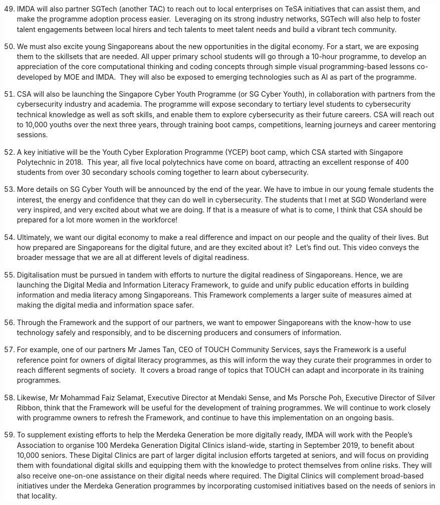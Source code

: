 49. IMDA will also partner SGTech (another TAC) to reach out to local enterprises on TeSA initiatives that can assist them, and make the programme adoption process easier.  Leveraging on its strong industry networks, SGTech will also help to foster talent engagements between local hirers and tech talents to meet talent needs and build a vibrant tech community.  
  
50. We must also excite young Singaporeans about the new opportunities in the digital economy. For a start, we are exposing them to the skillsets that are needed. All upper primary school students will go through a 10-hour programme, to develop an appreciation of the core computational thinking and coding concepts through simple visual programming-based lessons co-developed by MOE and IMDA.  They will also be exposed to emerging technologies such as AI as part of the programme.  
  
51. CSA will also be launching the Singapore Cyber Youth Programme (or SG Cyber Youth), in collaboration with partners from the cybersecurity industry and academia. The programme will expose secondary to tertiary level students to cybersecurity technical knowledge as well as soft skills, and enable them to explore cybersecurity as their future careers. CSA will reach out to 10,000 youths over the next three years, through training boot camps, competitions, learning journeys and career mentoring sessions.    
  
52. A key initiative will be the Youth Cyber Exploration Programme (YCEP) boot camp, which CSA started with Singapore Polytechnic in 2018.  This year, all five local polytechnics have come on board, attracting an excellent response of 400 students from over 30 secondary schools coming together to learn about cybersecurity.  
  
53. More details on SG Cyber Youth will be announced by the end of the year. We have to imbue in our young female students the interest, the energy and confidence that they can do well in cybersecurity. The students that I met at SGD Wonderland were very inspired, and very excited about what we are doing. If that is a measure of what is to come, I think that CSA should be prepared for a lot more women in the workforce!   
  
54. Ultimately, we want our digital economy to make a real difference and impact on our people and the quality of their lives. But how prepared are Singaporeans for the digital future, and are they excited about it?  Let’s find out. This video conveys the broader message that we are all at different levels of digital readiness.   
  
55. Digitalisation must be pursued in tandem with efforts to nurture the digital readiness of Singaporeans. Hence, we are launching the Digital Media and Information Literacy Framework, to guide and unify public education efforts in building information and media literacy among Singaporeans. This Framework complements a larger suite of measures aimed at making the digital media and information space safer.     
  
56. Through the Framework and the support of our partners, we want to empower Singaporeans with the know-how to use technology safely and responsibly, and to be discerning producers and consumers of information.  
57. For example, one of our partners Mr James Tan, CEO of TOUCH Community Services, says the Framework is a useful reference point for owners of digital literacy programmes, as this will inform the way they curate their programmes in order to reach different segments of society.  It covers a broad range of topics that TOUCH can adapt and incorporate in its training programmes.   
  
58. Likewise, Mr Mohammad Faiz Selamat, Executive Director at Mendaki Sense, and Ms Porsche Poh, Executive Director of Silver Ribbon, think that the Framework will be useful for the development of training programmes. We will continue to work closely with programme owners to refresh the Framework, and continue to have this implementation on an ongoing basis.   
  
59. To supplement existing efforts to help the Merdeka Generation be more digitally ready, IMDA will work with the People’s Association to organise 100 Merdeka Generation Digital Clinics island-wide, starting in September 2019, to benefit about 10,000 seniors. These Digital Clinics are part of larger digital inclusion efforts targeted at seniors, and will focus on providing them with foundational digital skills and equipping them with the knowledge to protect themselves from online risks. They will also receive one-on-one assistance on their digital needs where required. The Digital Clinics will complement broad-based initiatives under the Merdeka Generation programmes by incorporating customised initiatives based on the needs of seniors in that locality.   
  